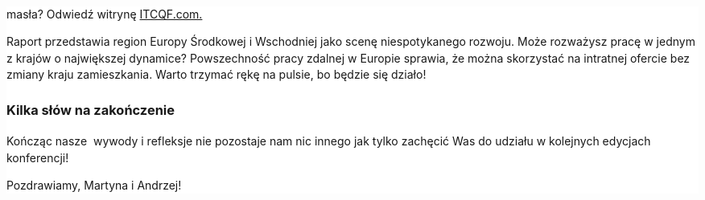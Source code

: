 masła? Odwiedź witrynę [ITCQF.com.](https://itcqf.org/materials/)

Raport przedstawia region Europy Środkowej i Wschodniej jako scenę
niespotykanego rozwoju. Może rozważysz pracę w jednym z krajów o największej
dynamice? Powszechność pracy zdalnej w Europie sprawia, że można skorzystać na
intratnej ofercie bez zmiany kraju zamieszkania. Warto trzymać rękę na pulsie,
bo będzie się działo!

### Kilka słów na zakończenie

Kończąc nasze  wywody i refleksje nie pozostaje nam nic innego jak tylko
zachęcić Was do udziału w kolejnych edycjach konferencji!

Pozdrawiamy, Martyna i Andrzej!
